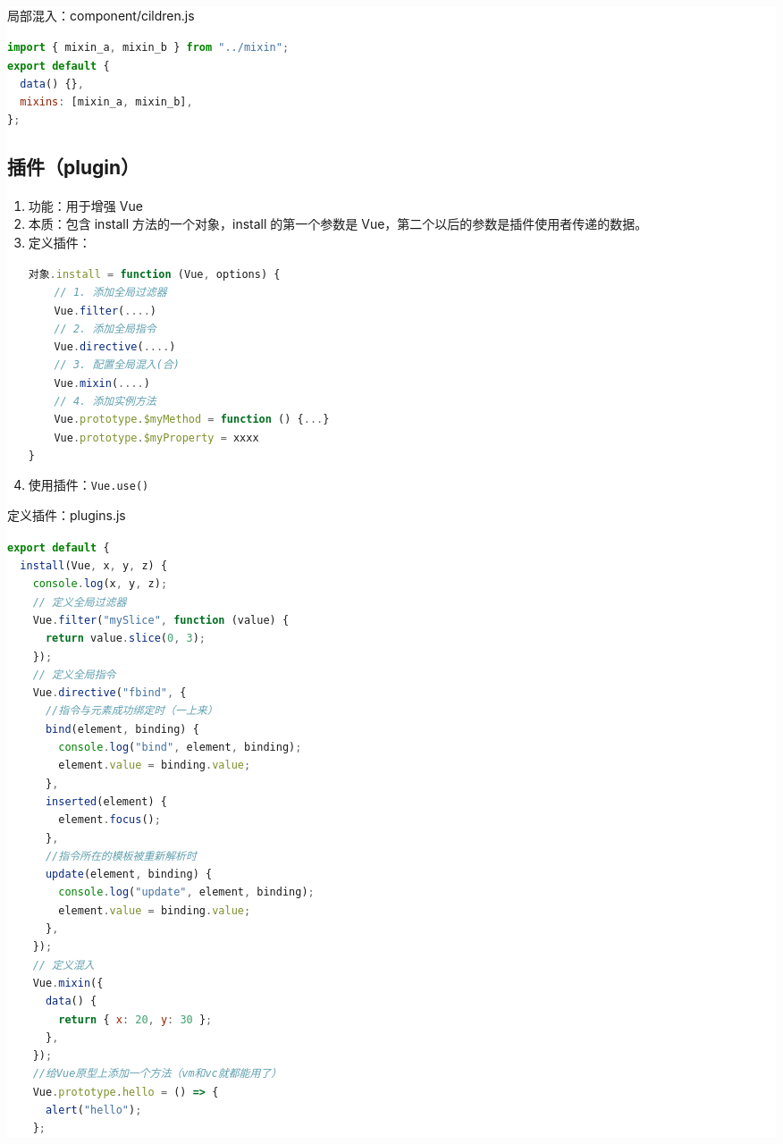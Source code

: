 局部混入：component/cildren.js

```javascript
import { mixin_a, mixin_b } from "../mixin";
export default {
  data() {},
  mixins: [mixin_a, mixin_b],
};
```

## 插件（plugin）

1. 功能：用于增强 Vue
2. 本质：包含 install 方法的一个对象，install 的第一个参数是 Vue，第二个以后的参数是插件使用者传递的数据。
3. 定义插件：
   ```js
   对象.install = function (Vue, options) {
       // 1. 添加全局过滤器
       Vue.filter(....)
       // 2. 添加全局指令
       Vue.directive(....)
       // 3. 配置全局混入(合)
       Vue.mixin(....)
       // 4. 添加实例方法
       Vue.prototype.$myMethod = function () {...}
       Vue.prototype.$myProperty = xxxx
   }
   ```
4. 使用插件：`Vue.use()`

定义插件：plugins.js

```javascript
export default {
  install(Vue, x, y, z) {
    console.log(x, y, z);
    // 定义全局过滤器
    Vue.filter("mySlice", function (value) {
      return value.slice(0, 3);
    });
    // 定义全局指令
    Vue.directive("fbind", {
      //指令与元素成功绑定时（一上来）
      bind(element, binding) {
        console.log("bind", element, binding);
        element.value = binding.value;
      },
      inserted(element) {
        element.focus();
      },
      //指令所在的模板被重新解析时
      update(element, binding) {
        console.log("update", element, binding);
        element.value = binding.value;
      },
    });
    // 定义混入
    Vue.mixin({
      data() {
        return { x: 20, y: 30 };
      },
    });
    //给Vue原型上添加一个方法（vm和vc就都能用了）
    Vue.prototype.hello = () => {
      alert("hello");
    };
```